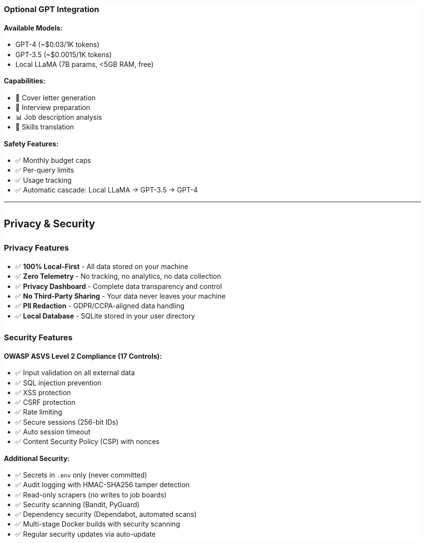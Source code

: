 ### Optional GPT Integration

**Available Models:**
- GPT-4 (~$0.03/1K tokens)
- GPT-3.5 (~$0.0015/1K tokens)
- Local LLaMA (7B params, <5GB RAM, free)

**Capabilities:**
- 📝 Cover letter generation
- 🤔 Interview preparation
- 📊 Job description analysis
- 🔄 Skills translation

**Safety Features:**
- ✅ Monthly budget caps
- ✅ Per-query limits
- ✅ Usage tracking
- ✅ Automatic cascade: Local LLaMA → GPT-3.5 → GPT-4

---

## Privacy & Security

### Privacy Features

- ✅ **100% Local-First** - All data stored on your machine
- ✅ **Zero Telemetry** - No tracking, no analytics, no data collection
- ✅ **Privacy Dashboard** - Complete data transparency and control
- ✅ **No Third-Party Sharing** - Your data never leaves your machine
- ✅ **PII Redaction** - GDPR/CCPA-aligned data handling
- ✅ **Local Database** - SQLite stored in your user directory

### Security Features

**OWASP ASVS Level 2 Compliance (17 Controls):**
- ✅ Input validation on all external data
- ✅ SQL injection prevention
- ✅ XSS protection
- ✅ CSRF protection
- ✅ Rate limiting
- ✅ Secure sessions (256-bit IDs)
- ✅ Auto session timeout
- ✅ Content Security Policy (CSP) with nonces

**Additional Security:**
- ✅ Secrets in `.env` only (never committed)
- ✅ Audit logging with HMAC-SHA256 tamper detection
- ✅ Read-only scrapers (no writes to job boards)
- ✅ Security scanning (Bandit, PyGuard)
- ✅ Dependency security (Dependabot, automated scans)
- ✅ Multi-stage Docker builds with security scanning
- ✅ Regular security updates via auto-update

